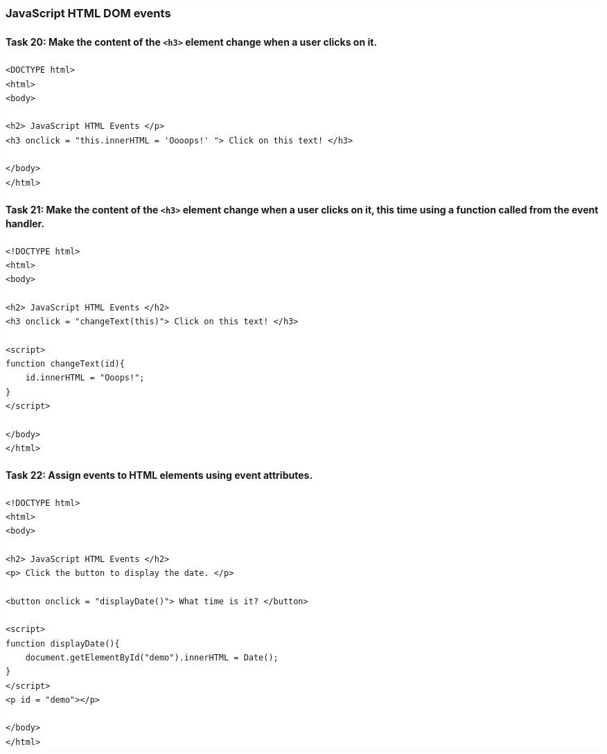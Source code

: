 ### JavaScript HTML DOM events ###

#### Task 20: Make the content of the `<h3>` element change when a user clicks on it. ####

```
<DOCTYPE html>
<html>
<body>

<h2> JavaScript HTML Events </p>
<h3 onclick = "this.innerHTML = 'Oooops!' "> Click on this text! </h3>

</body>
</html>

```
#### Task 21: Make the content of the `<h3>` element change when a user clicks on it, this time using a function called from the event handler. ####

```
<!DOCTYPE html>
<html>
<body>

<h2> JavaScript HTML Events </h2>
<h3 onclick = "changeText(this)"> Click on this text! </h3>

<script>
function changeText(id){
    id.innerHTML = "Ooops!";
}
</script>

</body>
</html>

```
#### Task 22: Assign events to HTML elements using event attributes. ####

```
<!DOCTYPE html>
<html>
<body>

<h2> JavaScript HTML Events </h2>
<p> Click the button to display the date. </p>

<button onclick = "displayDate()"> What time is it? </button>

<script>
function displayDate(){
    document.getElementById("demo").innerHTML = Date();
}
</script>
<p id = "demo"></p>

</body>
</html>

```